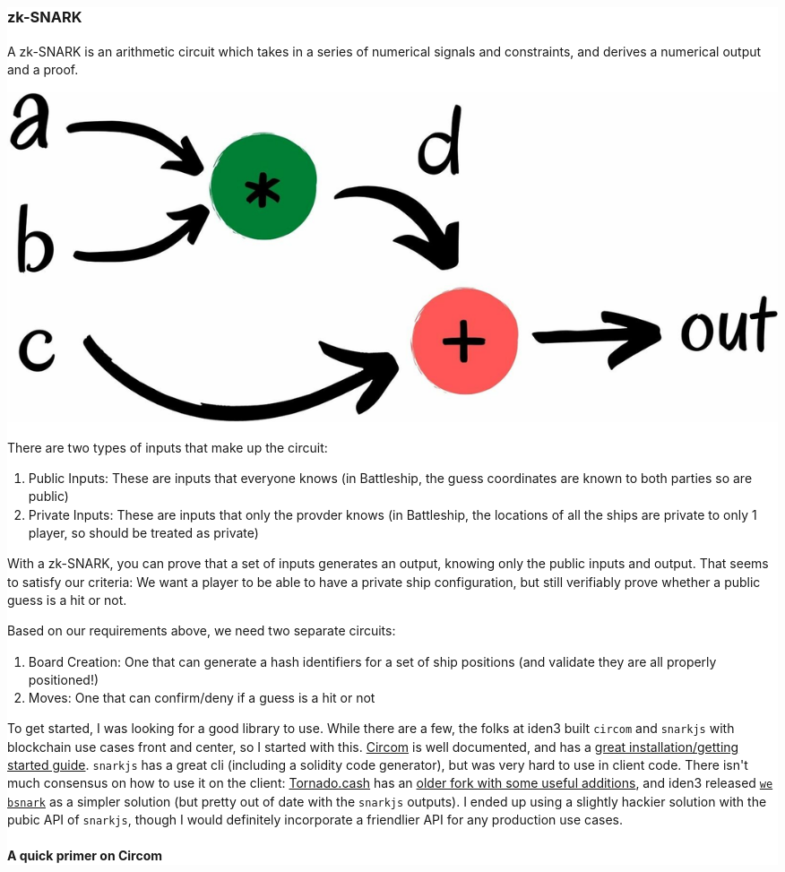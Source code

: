 ### zk-SNARK

A zk-SNARK is an arithmetic circuit which takes in a series of numerical signals and constraints, and derives a numerical output and a proof.

![Battleship 2](../static/img/battleship-2.jpg)

There are two types of inputs that make up the circuit:
1. Public Inputs: These are inputs that everyone knows (in Battleship, the guess coordinates are known to both parties so are public)
2. Private Inputs: These are inputs that only the provder knows (in Battleship, the locations of all the ships are private to only 1 player, so should be treated as private)

With a zk-SNARK, you can prove that a set of inputs generates an output, knowing only the public inputs and output. That seems to satisfy our criteria: We want a player to be able to have a private ship configuration, but still verifiably prove whether a public guess is a hit or not.

Based on our requirements above, we need two separate circuits:
1. Board Creation: One that can generate a hash identifiers for a set of ship positions (and validate they are all properly positioned!)
2. Moves: One that can confirm/deny if a guess is a hit or not

To get started, I was looking for a good library to use. While there are a few, the folks at iden3 built `circom` and `snarkjs` with blockchain use cases front and center, so I started with this. [Circom](https://github.com/iden3/circom) is well documented, and has a [great installation/getting started guide](https://docs.circom.io/getting-started). `snarkjs` has a great cli (including a solidity code generator), but was very hard to use in client code. There isn't much consensus on how to use it on the client: [Tornado.cash](tornado.cash) has an [older fork with some useful additions](https://github.com/tornadocash/snarkjs), and iden3 released [`websnark`](https://github.com/iden3/wasmsnark) as a simpler solution (but pretty out of date with the `snarkjs` outputs). I ended up using a slightly hackier solution with the pubic API of `snarkjs`, though I would definitely incorporate a friendlier API for any production use cases.

#### A quick primer on Circom
